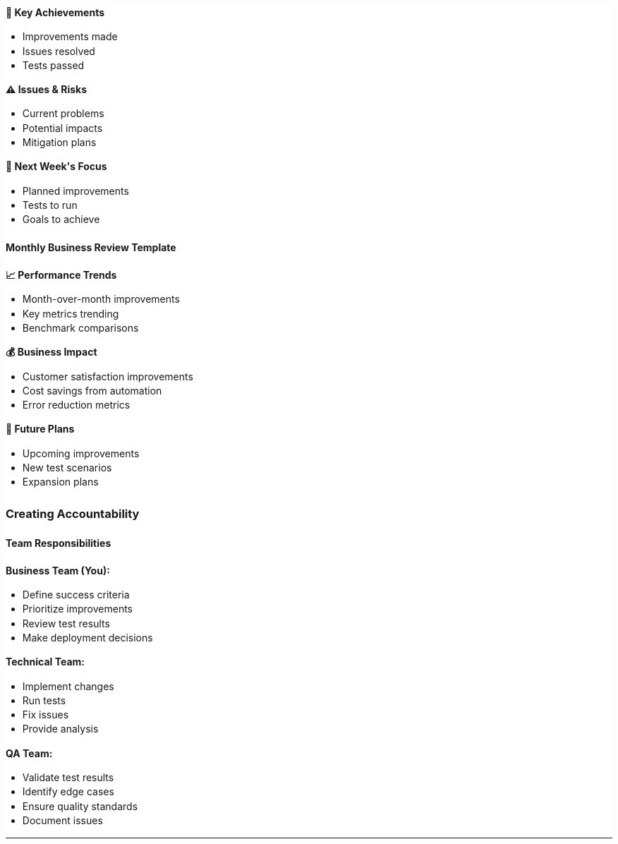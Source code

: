 **🎯 Key Achievements**

- Improvements made
- Issues resolved
- Tests passed

**⚠️ Issues & Risks**

- Current problems
- Potential impacts
- Mitigation plans

**📅 Next Week's Focus**

- Planned improvements
- Tests to run
- Goals to achieve

#### **Monthly Business Review Template**

**📈 Performance Trends**

- Month-over-month improvements
- Key metrics trending
- Benchmark comparisons

**💰 Business Impact**

- Customer satisfaction improvements
- Cost savings from automation
- Error reduction metrics

**🔮 Future Plans**

- Upcoming improvements
- New test scenarios
- Expansion plans

### **Creating Accountability**

#### **Team Responsibilities**

**Business Team (You):**

- Define success criteria
- Prioritize improvements
- Review test results
- Make deployment decisions

**Technical Team:**

- Implement changes
- Run tests
- Fix issues
- Provide analysis

**QA Team:**

- Validate test results
- Identify edge cases
- Ensure quality standards
- Document issues

---